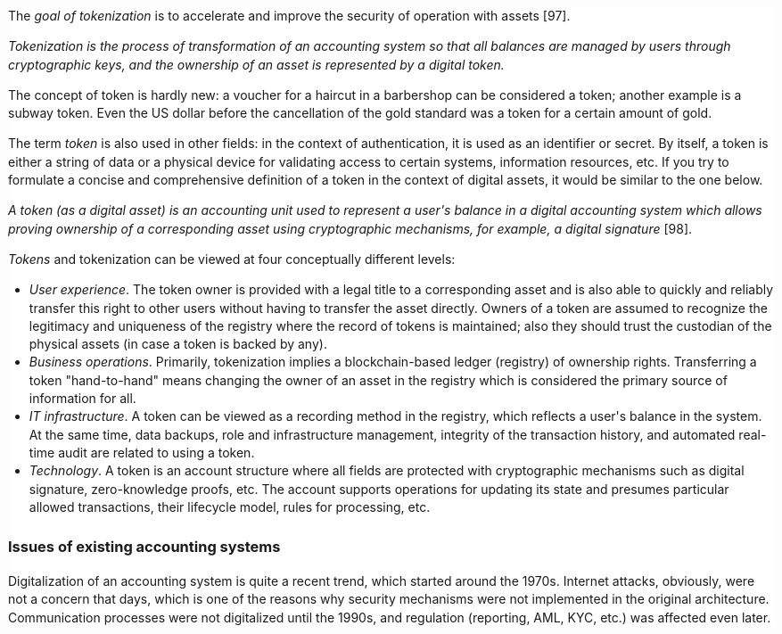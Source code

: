 The *goal of tokenization* is to accelerate and improve the security of operation with assets [97].

*Tokenization is the process of transformation of an accounting system so that all balances are managed by users through 
cryptographic keys, and the ownership of an asset is represented by a digital token.*

The concept of token is hardly new: a voucher for a haircut in a barbershop can be considered a token; another example 
is a subway token. Even the US dollar before the cancellation of the gold standard was a token for a certain amount of 
gold.

The term *token* is also used in other fields: in the context of authentication, it is used as an identifier or secret. 
By itself, a token is either a string of data or a physical device for validating access to certain systems, information 
resources, etc. If you try to formulate a concise and comprehensive definition of a token in the context of digital 
assets, it would be similar to the one below.

*A token (as a digital asset) is an accounting unit used to represent a user's balance in a digital accounting system 
which allows proving ownership of a corresponding asset using cryptographic mechanisms, for example, a digital 
signature* [98].

*Tokens* and tokenization can be viewed at four conceptually different levels:

* *User experience*. The token owner is provided with a legal title to a corresponding asset and is also able to quickly 
and reliably transfer this right to other users without having to transfer the asset directly. Owners of a token are 
assumed to recognize the legitimacy and uniqueness of the registry where the record of tokens is maintained; also they 
should trust the custodian of the physical assets (in case a token is backed by any). 
* *Business operations*. Primarily, tokenization implies a blockchain-based ledger (registry) of ownership rights. 
Transferring a token "hand-to-hand" means changing the owner of an asset in the registry which is considered the 
primary source of information for all. 
* *IT infrastructure*. A token can be viewed as a recording method in the registry, which reflects a user's balance in 
the system. At the same time, data backups, role and infrastructure management, integrity of the transaction history, 
and automated real-time audit are related to using a token.
* *Technology*. A token is an account structure where all fields are protected with cryptographic mechanisms such as 
digital signature, zero-knowledge proofs, etc. The account supports operations for updating its state and presumes 
particular allowed transactions, their lifecycle model, rules for processing, etc.

### Issues of existing accounting systems
Digitalization of an accounting system is quite a recent trend, which started around the 1970s. Internet attacks, 
obviously, were not a concern that days, which is one of the reasons why security mechanisms were not implemented in the 
original architecture. Communication processes were not digitalized until the 1990s, and regulation (reporting, AML, 
KYC, etc.) was affected even later.
